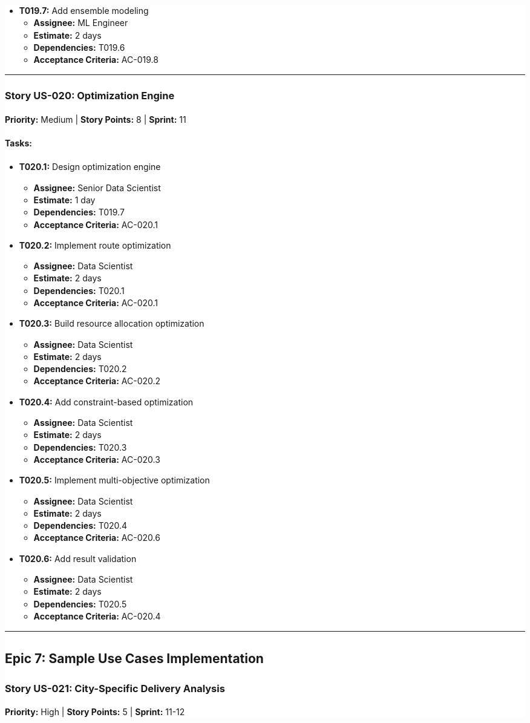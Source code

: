 - **T019.7:** Add ensemble modeling
  - **Assignee:** ML Engineer
  - **Estimate:** 2 days
  - **Dependencies:** T019.6
  - **Acceptance Criteria:** AC-019.8

---

### Story US-020: Optimization Engine
**Priority:** Medium | **Story Points:** 8 | **Sprint:** 11

#### Tasks:
- **T020.1:** Design optimization engine
  - **Assignee:** Senior Data Scientist
  - **Estimate:** 1 day
  - **Dependencies:** T019.7
  - **Acceptance Criteria:** AC-020.1

- **T020.2:** Implement route optimization
  - **Assignee:** Data Scientist
  - **Estimate:** 2 days
  - **Dependencies:** T020.1
  - **Acceptance Criteria:** AC-020.1

- **T020.3:** Build resource allocation optimization
  - **Assignee:** Data Scientist
  - **Estimate:** 2 days
  - **Dependencies:** T020.2
  - **Acceptance Criteria:** AC-020.2

- **T020.4:** Add constraint-based optimization
  - **Assignee:** Data Scientist
  - **Estimate:** 2 days
  - **Dependencies:** T020.3
  - **Acceptance Criteria:** AC-020.3

- **T020.5:** Implement multi-objective optimization
  - **Assignee:** Data Scientist
  - **Estimate:** 2 days
  - **Dependencies:** T020.4
  - **Acceptance Criteria:** AC-020.6

- **T020.6:** Add result validation
  - **Assignee:** Data Scientist
  - **Estimate:** 2 days
  - **Dependencies:** T020.5
  - **Acceptance Criteria:** AC-020.4

---

## Epic 7: Sample Use Cases Implementation

### Story US-021: City-Specific Delivery Analysis
**Priority:** High | **Story Points:** 5 | **Sprint:** 11-12
